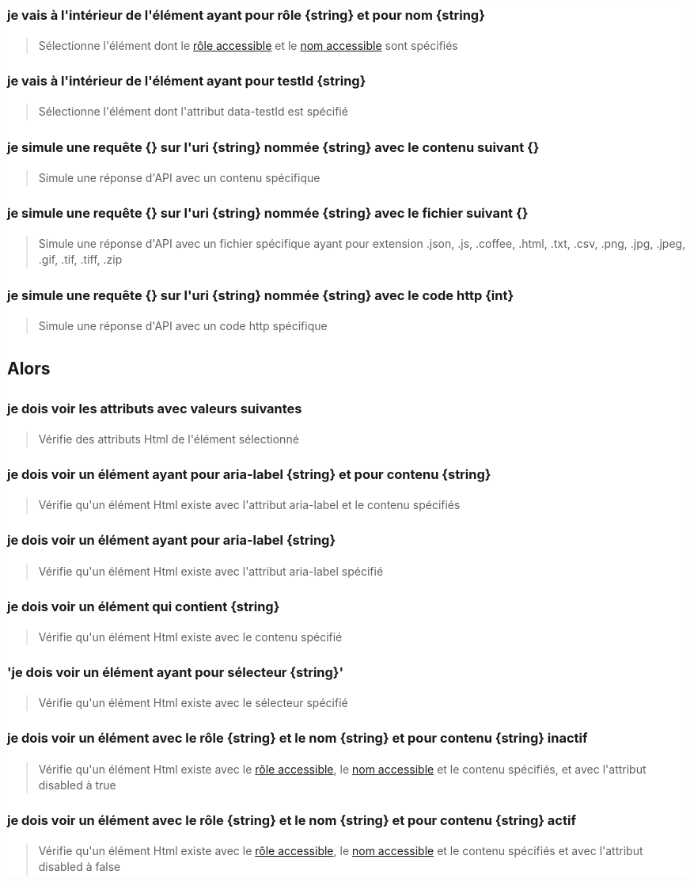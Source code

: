 ### je vais à l'intérieur de l'élément ayant pour rôle {string} et pour nom {string}
> Sélectionne l'élément dont le [rôle accessible](https://developer.mozilla.org/en-US/docs/Web/Accessibility/ARIA/Roles#aria_role_types) et le [nom accessible](https://russmaxdesign.github.io/html-elements-names/) sont spécifiés

### je vais à l'intérieur de l'élément ayant pour testId {string}
> Sélectionne l'élément dont l'attribut data-testId est spécifié

### je simule une requête {} sur l'uri {string} nommée {string} avec le contenu suivant {}
> Simule une réponse d'API avec un contenu spécifique

### je simule une requête {} sur l'uri {string} nommée {string} avec le fichier suivant {}
> Simule une réponse d'API avec un fichier spécifique ayant pour extension .json, .js, .coffee, .html, .txt, .csv, .png, .jpg, .jpeg, .gif, .tif, .tiff, .zip

### je simule une requête {} sur l'uri {string} nommée {string} avec le code http {int}
> Simule une réponse d'API avec un code http spécifique

## Alors
### je dois voir les attributs avec valeurs suivantes
> Vérifie des attributs Html de l'élément sélectionné

### je dois voir un élément ayant pour aria-label {string} et pour contenu {string}
> Vérifie qu'un élément Html existe avec l'attribut aria-label et le contenu spécifiés

### je dois voir un élément ayant pour aria-label {string}
> Vérifie qu'un élément Html existe avec l'attribut aria-label spécifié

### je dois voir un élément qui contient {string}
> Vérifie qu'un élément Html existe avec le contenu spécifié

### 'je dois voir un élément ayant pour sélecteur {string}'
> Vérifie qu'un élément Html existe avec le sélecteur spécifié

### je dois voir un élément avec le rôle {string} et le nom {string} et pour contenu {string} inactif
> Vérifie qu'un élément Html existe avec le [rôle accessible](https://developer.mozilla.org/en-US/docs/Web/Accessibility/ARIA/Roles#aria_role_types), le [nom accessible](https://russmaxdesign.github.io/html-elements-names/) et le contenu spécifiés, et avec l'attribut disabled à true

### je dois voir un élément avec le rôle {string} et le nom {string} et pour contenu {string} actif
> Vérifie qu'un élément Html existe avec le [rôle accessible](https://developer.mozilla.org/en-US/docs/Web/Accessibility/ARIA/Roles#aria_role_types), le [nom accessible](https://russmaxdesign.github.io/html-elements-names/) et le contenu spécifiés et avec l'attribut disabled à false
